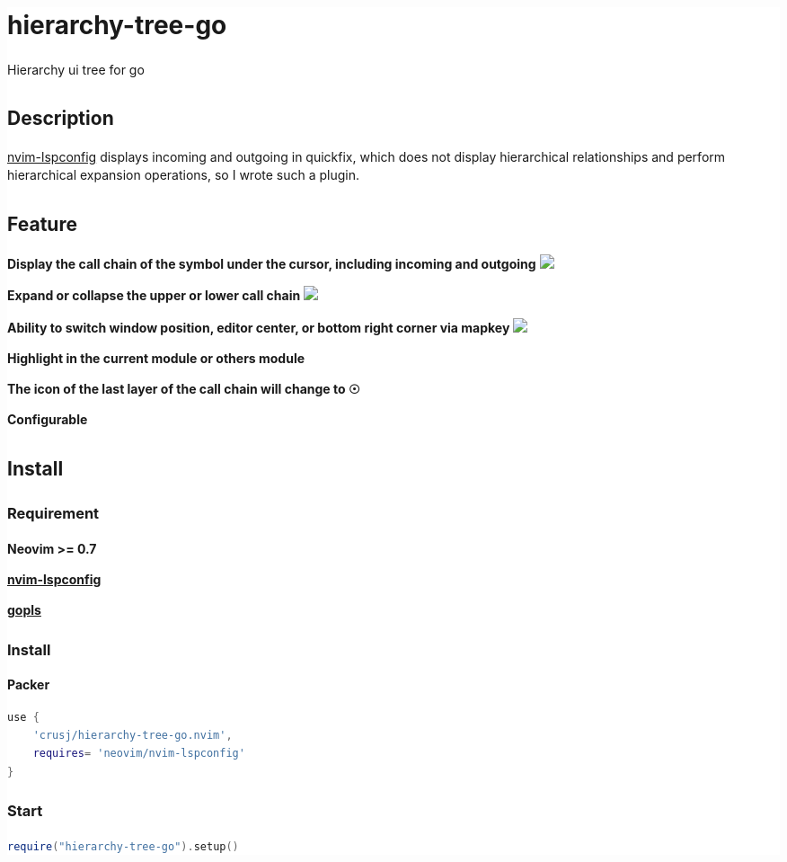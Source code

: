 # hierarchy-tree-go
Hierarchy ui tree for go

## Description
[nvim-lspconfig](https://github.com/neovim/nvim-lspconfig) displays incoming and outgoing in quickfix, which does not display hierarchical relationships and perform hierarchical expansion operations, so I wrote such a plugin.

## Feature

**Display the call chain of the symbol under the cursor, including incoming and outgoing**
<img src="https://github.com/crusj/hierarchy-tree-go.nvim/blob/main/screenshots/outgoing-1-min.png" width="850">

**Expand or collapse the upper or lower call chain**
<img src="https://github.com/crusj/hierarchy-tree-go.nvim/blob/main/screenshots/outgoing-2-min.png" width="850">

**Ability to switch window position, editor center, or bottom right corner via mapkey**
<img src="https://github.com/crusj/hierarchy-tree-go.nvim/blob/main/screenshots/incoming-1-min.png" width="850">

**Highlight in the current module or others module**

**The icon of the last layer of the call chain will change to ☉**

**Configurable**

## Install

### Requirement

**Neovim >= 0.7**

**[nvim-lspconfig](https://github.com/neovim/nvim-lspconfig)**

**[gopls](https://github.com/neovim/nvim-lspconfig/blob/master/doc/server_configurations.md#gopls)**

### Install

**Packer**

```lua
use {
	'crusj/hierarchy-tree-go.nvim',
	requires= 'neovim/nvim-lspconfig'
}
```

### Start

```lua
require("hierarchy-tree-go").setup()

```
